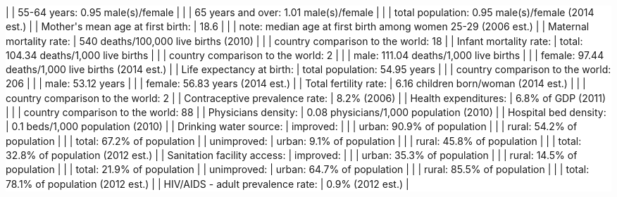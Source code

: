| | 55-64 years: 0.95 male(s)/female |
| | 65 years and over: 1.01 male(s)/female |
| | total population: 0.95 male(s)/female (2014 est.) |
| Mother's mean age at first birth: | 18.6 |
| | note: median age at first birth among women 25-29 (2006 est.) |
| Maternal mortality rate: | 540 deaths/100,000 live births (2010) |
| | country comparison to the world:   18 |
| Infant mortality rate: | total: 104.34 deaths/1,000 live births |
| | country comparison to the world:   2 |
| | male: 111.04 deaths/1,000 live births |
| | female: 97.44 deaths/1,000 live births (2014 est.) |
| Life expectancy at birth: | total population: 54.95 years |
| | country comparison to the world:   206 |
| | male: 53.12 years |
| | female: 56.83 years (2014 est.) |
| Total fertility rate: | 6.16 children born/woman (2014 est.) |
| | country comparison to the world:   2 |
| Contraceptive prevalence rate: | 8.2% (2006) |
| Health expenditures: | 6.8% of GDP (2011) |
| | country comparison to the world:   88 |
| Physicians density: | 0.08 physicians/1,000 population (2010) |
| Hospital bed density: | 0.1 beds/1,000 population (2010) |
| Drinking water source: | improved: |
| | urban: 90.9% of population |
| | rural: 54.2% of population |
| | total: 67.2% of population |
| unimproved: | urban: 9.1% of population |
| | rural: 45.8% of population |
| | total: 32.8% of population (2012 est.) |
| Sanitation facility access: | improved: |
| | urban: 35.3% of population |
| | rural: 14.5% of population |
| | total: 21.9% of population |
| unimproved: | urban: 64.7% of population |
| | rural: 85.5% of population |
| | total: 78.1% of population (2012 est.) |
| HIV/AIDS - adult prevalence rate: | 0.9% (2012 est.) |